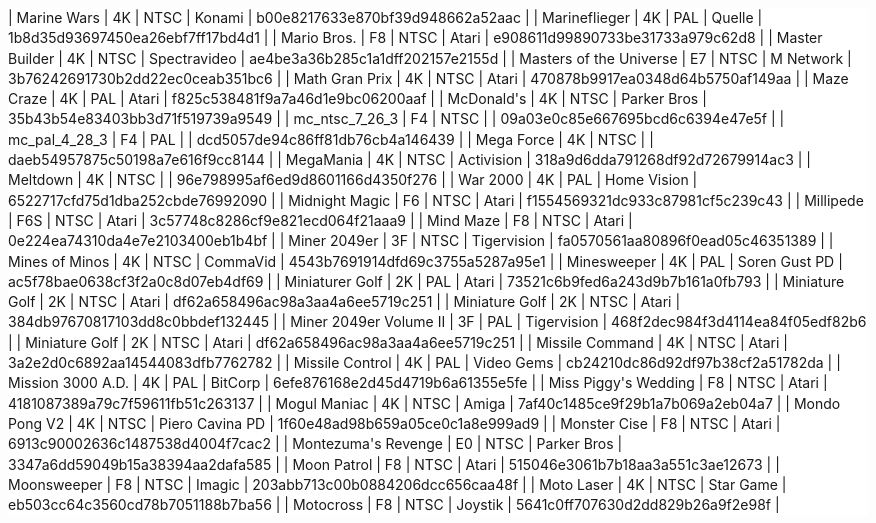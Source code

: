 | Marine Wars | 4K | NTSC | Konami | b00e8217633e870bf39d948662a52aac |
| Marineflieger | 4K | PAL | Quelle  | 1b8d35d93697450ea26ebf7ff17bd4d1 |
| Mario Bros. | F8 | NTSC | Atari | e908611d99890733be31733a979c62d8 |
| Master Builder | 4K | NTSC | Spectravideo | ae4be3a36b285c1a1dff202157e2155d |
| Masters of the Universe | E7 | NTSC | M Network | 3b76242691730b2dd22ec0ceab351bc6 |
| Math Gran Prix | 4K | NTSC | Atari | 470878b9917ea0348d64b5750af149aa |
| Maze Craze | 4K | PAL | Atari | f825c538481f9a7a46d1e9bc06200aaf |
| McDonald's | 4K | NTSC | Parker Bros  | 35b43b54e83403bb3d71f519739a9549 |
| mc_ntsc_7_26_3 | F4 | NTSC |  | 09a03e0c85e667695bcd6c6394e47e5f |
| mc_pal_4_28_3 | F4 | PAL |  | dcd5057de94c86ff81db76cb4a146439 |
| Mega Force | 4K | NTSC |  | daeb54957875c50198a7e616f9cc8144 |
| MegaMania | 4K | NTSC | Activision | 318a9d6dda791268df92d72679914ac3 |
| Meltdown | 4K | NTSC |  | 96e798995af6ed9d8601166d4350f276 |
| War 2000 | 4K | PAL | Home Vision  | 6522717cfd75d1dba252cbde76992090 |
| Midnight Magic | F6 | NTSC | Atari | f1554569321dc933c87981cf5c239c43 |
| Millipede | F6S | NTSC | Atari | 3c57748c8286cf9e821ecd064f21aaa9 |
| Mind Maze | F8 | NTSC | Atari  | 0e224ea74310da4e7e2103400eb1b4bf |
| Miner 2049er | 3F | NTSC | Tigervision | fa0570561aa80896f0ead05c46351389 |
| Mines of Minos | 4K | NTSC | CommaVid | 4543b7691914dfd69c3755a5287a95e1 |
| Minesweeper | 4K | PAL | Soren Gust PD | ac5f78bae0638cf3f2a0c8d07eb4df69 |
| Miniaturer Golf | 2K | PAL | Atari  | 73521c6b9fed6a243d9b7b161a0fb793 |
| Miniature Golf | 2K | NTSC | Atari | df62a658496ac98a3aa4a6ee5719c251 |
| Miniature Golf | 2K | NTSC | Atari | 384db97670817103dd8c0bbdef132445 |
| Miner 2049er Volume II | 3F | PAL | Tigervision  | 468f2dec984f3d4114ea84f05edf82b6 |
| Miniature Golf | 2K | NTSC | Atari | df62a658496ac98a3aa4a6ee5719c251 |
| Missile Command | 4K | NTSC | Atari | 3a2e2d0c6892aa14544083dfb7762782 |
| Missile Control | 4K | PAL | Video Gems  | cb24210dc86d92df97b38cf2a51782da |
| Mission 3000 A.D. | 4K | PAL | BitCorp  | 6efe876168e2d45d4719b6a61355e5fe |
| Miss Piggy's Wedding | F8 | NTSC | Atari  | 4181087389a79c7f59611fb51c263137 |
| Mogul Maniac | 4K | NTSC | Amiga | 7af40c1485ce9f29b1a7b069a2eb04a7 |
| Mondo Pong V2 | 4K | NTSC | Piero Cavina PD | 1f60e48ad98b659a05ce0c1a8e999ad9 |
| Monster Cise | F8 | NTSC | Atari  | 6913c90002636c1487538d4004f7cac2 |
| Montezuma's Revenge | E0 | NTSC | Parker Bros | 3347a6dd59049b15a38394aa2dafa585 |
| Moon Patrol | F8 | NTSC | Atari | 515046e3061b7b18aa3a551c3ae12673 |
| Moonsweeper | F8 | NTSC | Imagic | 203abb713c00b0884206dcc656caa48f |
| Moto Laser | 4K | NTSC | Star Game | eb503cc64c3560cd78b7051188b7ba56 |
| Motocross | F8 | NTSC | Joystik | 5641c0ff707630d2dd829b26a9f2e98f |